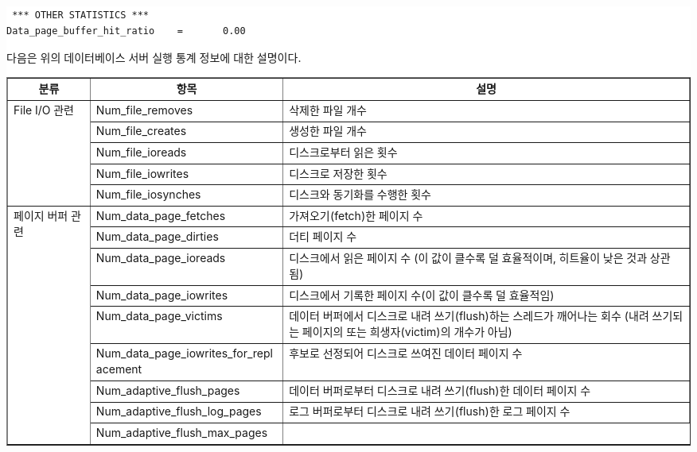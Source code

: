      *** OTHER STATISTICS ***
    Data_page_buffer_hit_ratio    =       0.00

다음은 위의 데이터베이스 서버 실행 통계 정보에 대한 설명이다.

<table border="1" class="docutils">
<colgroup>
<col width="12%" />
<col width="28%" />
<col width="59%" />
</colgroup>
<thead valign="bottom">
<tr class="row-odd"><th class="head">분류</th>
<th class="head">항목</th>
<th class="head">설명</th>
</tr>
</thead>
<tbody valign="top">
<tr class="row-even"><td rowspan="5">File I/O
관련</td>
<td>Num_file_removes</td>
<td>삭제한 파일 개수</td>
</tr>
<tr class="row-odd"><td>Num_file_creates</td>
<td>생성한 파일 개수</td>
</tr>
<tr class="row-even"><td>Num_file_ioreads</td>
<td>디스크로부터 읽은 횟수</td>
</tr>
<tr class="row-odd"><td>Num_file_iowrites</td>
<td>디스크로 저장한 횟수</td>
</tr>
<tr class="row-even"><td>Num_file_iosynches</td>
<td>디스크와 동기화를 수행한 횟수</td>
</tr>
<tr class="row-odd"><td rowspan="11">페이지 버퍼
관련</td>
<td>Num_data_page_fetches</td>
<td>가져오기(fetch)한 페이지 수</td>
</tr>
<tr class="row-even"><td>Num_data_page_dirties</td>
<td>더티 페이지 수</td>
</tr>
<tr class="row-odd"><td>Num_data_page_ioreads</td>
<td>디스크에서 읽은 페이지 수
(이 값이 클수록 덜 효율적이며, 히트율이 낮은 것과 상관됨)</td>
</tr>
<tr class="row-even"><td>Num_data_page_iowrites</td>
<td>디스크에서 기록한 페이지 수(이 값이 클수록 덜 효율적임)</td>
</tr>
<tr class="row-odd"><td>Num_data_page_victims</td>
<td>데이터 버퍼에서 디스크로 내려 쓰기(flush)하는 스레드가 깨어나는 회수
(내려 쓰기되는 페이지의 또는 희생자(victim)의 개수가 아님)</td>
</tr>
<tr class="row-even"><td>Num_data_page_iowrites_for_replacement</td>
<td>후보로 선정되어 디스크로 쓰여진 데이터 페이지 수</td>
</tr>
<tr class="row-odd"><td>Num_adaptive_flush_pages</td>
<td>데이터 버퍼로부터 디스크로 내려 쓰기(flush)한 데이터 페이지 수</td>
</tr>
<tr class="row-even"><td>Num_adaptive_flush_log_pages</td>
<td>로그 버퍼로부터 디스크로 내려 쓰기(flush)한 로그 페이지 수</td>
</tr>
<tr class="row-odd"><td>Num_adaptive_flush_max_pages</td>